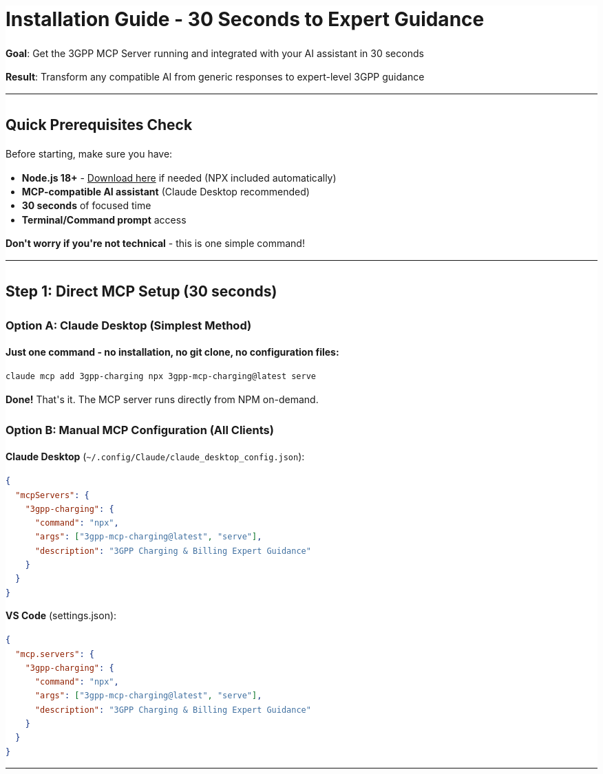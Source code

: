 # Installation Guide - 30 Seconds to Expert Guidance

**Goal**: Get the 3GPP MCP Server running and integrated with your AI assistant in 30 seconds

**Result**: Transform any compatible AI from generic responses to expert-level 3GPP guidance

---

## Quick Prerequisites Check

Before starting, make sure you have:
- **Node.js 18+** - [Download here](https://nodejs.org/) if needed (NPX included automatically)
- **MCP-compatible AI assistant** (Claude Desktop recommended)
- **30 seconds** of focused time
- **Terminal/Command prompt** access

**Don't worry if you're not technical** - this is one simple command!

---

## Step 1: Direct MCP Setup (30 seconds)

### Option A: Claude Desktop (Simplest Method)

**Just one command - no installation, no git clone, no configuration files:**
```bash
claude mcp add 3gpp-charging npx 3gpp-mcp-charging@latest serve
```

**Done!** That's it. The MCP server runs directly from NPM on-demand.

### Option B: Manual MCP Configuration (All Clients)

**Claude Desktop** (`~/.config/Claude/claude_desktop_config.json`):
```json
{
  "mcpServers": {
    "3gpp-charging": {
      "command": "npx",
      "args": ["3gpp-mcp-charging@latest", "serve"],
      "description": "3GPP Charging & Billing Expert Guidance"
    }
  }
}
```

**VS Code** (settings.json):
```json
{
  "mcp.servers": {
    "3gpp-charging": {
      "command": "npx",
      "args": ["3gpp-mcp-charging@latest", "serve"],
      "description": "3GPP Charging & Billing Expert Guidance"
    }
  }
}
```

---